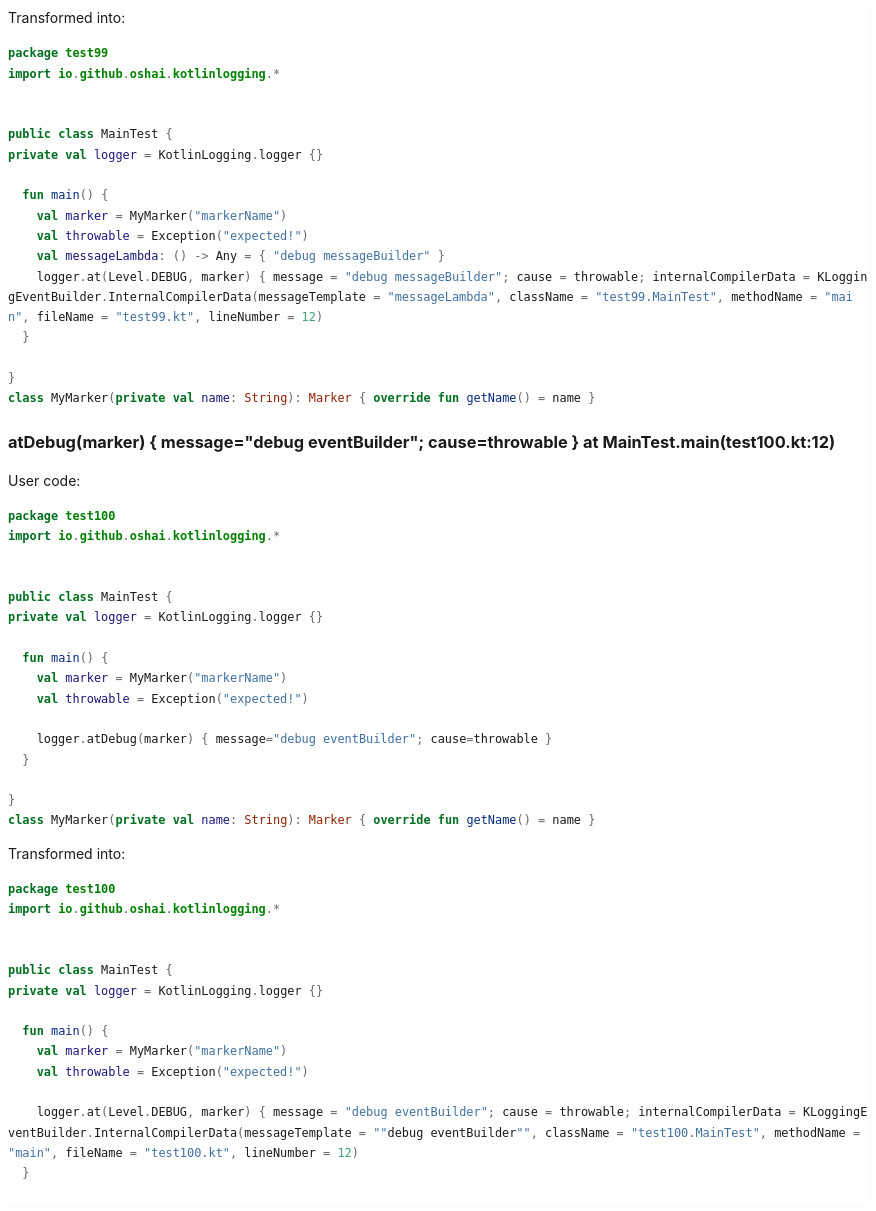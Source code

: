 Transformed into:
```kotlin
package test99
import io.github.oshai.kotlinlogging.*


public class MainTest {
private val logger = KotlinLogging.logger {}

  fun main() {
    val marker = MyMarker("markerName")
    val throwable = Exception("expected!")
    val messageLambda: () -> Any = { "debug messageBuilder" }
    logger.at(Level.DEBUG, marker) { message = "debug messageBuilder"; cause = throwable; internalCompilerData = KLoggingEventBuilder.InternalCompilerData(messageTemplate = "messageLambda", className = "test99.MainTest", methodName = "main", fileName = "test99.kt", lineNumber = 12)
  }
  
}
class MyMarker(private val name: String): Marker { override fun getName() = name }

```

###  atDebug(marker) { message="debug eventBuilder"; cause=throwable } at MainTest.main(test100.kt:12)

User code:
```kotlin
package test100
import io.github.oshai.kotlinlogging.*


public class MainTest {
private val logger = KotlinLogging.logger {}

  fun main() {
    val marker = MyMarker("markerName")
    val throwable = Exception("expected!")
    
    logger.atDebug(marker) { message="debug eventBuilder"; cause=throwable }
  }
  
}
class MyMarker(private val name: String): Marker { override fun getName() = name }

```
  
Transformed into:
```kotlin
package test100
import io.github.oshai.kotlinlogging.*


public class MainTest {
private val logger = KotlinLogging.logger {}

  fun main() {
    val marker = MyMarker("markerName")
    val throwable = Exception("expected!")
    
    logger.at(Level.DEBUG, marker) { message = "debug eventBuilder"; cause = throwable; internalCompilerData = KLoggingEventBuilder.InternalCompilerData(messageTemplate = ""debug eventBuilder"", className = "test100.MainTest", methodName = "main", fileName = "test100.kt", lineNumber = 12)
  }
  
```